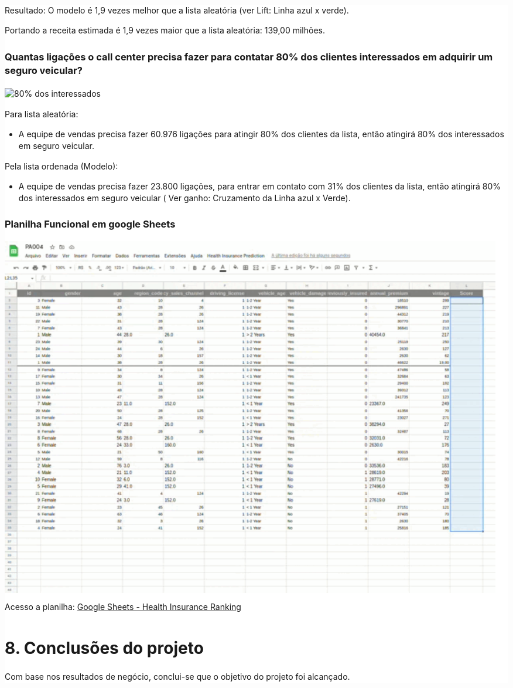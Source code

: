 Resultado: O modelo é 1,9 vezes melhor que a lista aleatória (ver Lift: Linha azul x verde).

Portando a receita estimada é 1,9 vezes maior que a lista aleatória: 139,00 milhões.

### Quantas ligações o call center precisa fazer para contatar 80% dos clientes interessados em adquirir um seguro veicular?

<img src="https://github.com/wrferreira1003/health-insurance-cross-sell.pa004/blob/main/reports/figures/80k.png?raw=true" alt="80% dos interessados" title="Resultados com 80% dos interessados" align="center" height="380" class="center"/>

Para lista aleatória:
- A equipe de vendas precisa fazer 60.976 ligações para atingir 80% dos clientes da lista, então atingirá 80% dos interessados em seguro veicular.

Pela lista ordenada (Modelo):
- A equipe de vendas precisa fazer 23.800 ligações, para entrar em contato com 31% dos clientes da lista, então atingirá 80% dos interessados em seguro veicular ( Ver ganho: Cruzamento da Linha azul x Verde).

### Planilha Funcional em google Sheets

<img src="/reports/figures/sheetsInsurance.gif" alt="cumulative gains curve and lift curve" title="Demonstração da solução" align="center" height="600" class="center"/>

Acesso a planilha: [Google Sheets - Health Insurance Ranking](https://docs.google.com/spreadsheets/d/1GDrjfPd5_KkQ0gzT9xHguRRWQLnlVc-gcvluawM1iNQ/edit?usp=sharing)

# 8. Conclusões do projeto

Com base nos resultados de negócio, conclui-se que o objetivo do projeto foi alcançado.
